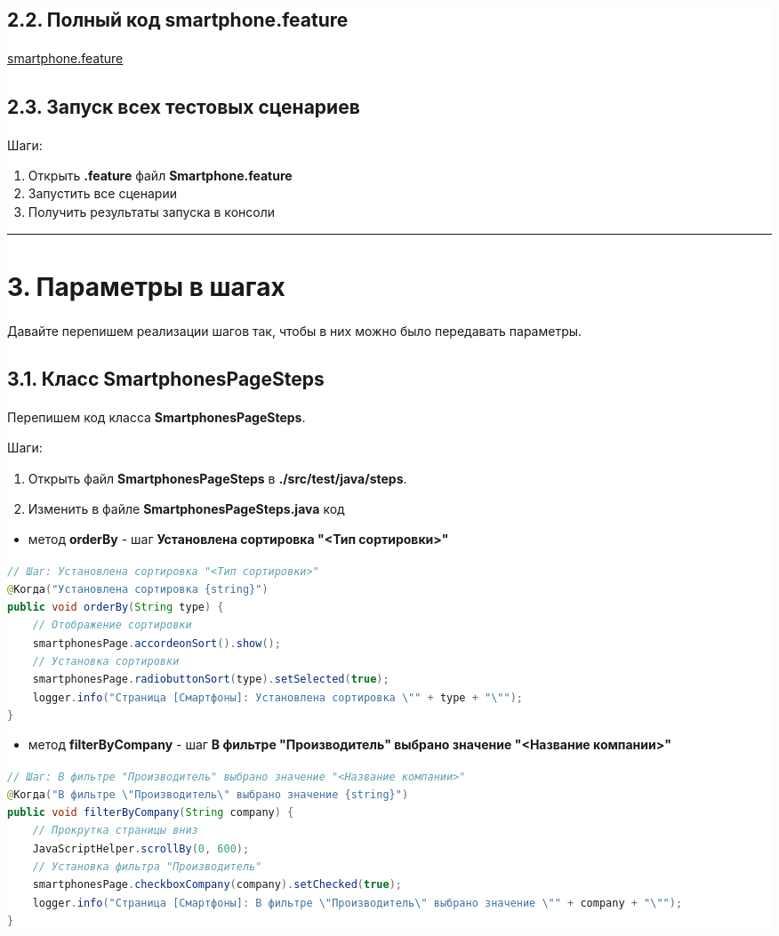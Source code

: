 ```gherkin
```

## 2.2. Полный код smartphone.feature

[smartphone.feature](_Sample%20JUnit4/src/test/resources/features/smartphone.feature)

## 2.3. Запуск всех тестовых сценариев

Шаги:

1. Открыть **.feature** файл **Smartphone.feature**
2. Запустить все сценарии
3. Получить результаты запуска в консоли

***

# 3. Параметры в шагах

Давайте перепишем реализации шагов так, чтобы в них можно было передавать параметры.

## 3.1. Класс SmartphonesPageSteps

Перепишем код класса **SmartphonesPageSteps**.

Шаги:

1. Открыть файл **SmartphonesPageSteps** в **./src/test/java/steps**.

2. Изменить в файле **SmartphonesPageSteps.java** код

* метод **orderBy** - шаг **Установлена сортировка "<Тип сортировки>"**

```java
// Шаг: Установлена сортировка "<Тип сортировки>"
@Когда("Установлена сортировка {string}")
public void orderBy(String type) {
    // Отображение сортировки
    smartphonesPage.accordeonSort().show();
    // Установка сортировки
    smartphonesPage.radiobuttonSort(type).setSelected(true);
    logger.info("Страница [Смартфоны]: Установлена сортировка \"" + type + "\"");
}
```

* метод **filterByCompany** - шаг **В фильтре "Производитель" выбрано значение "<Название компании>"**

```java
// Шаг: В фильтре "Производитель" выбрано значение "<Название компании>"
@Когда("В фильтре \"Производитель\" выбрано значение {string}")
public void filterByCompany(String company) {
    // Прокрутка страницы вниз
    JavaScriptHelper.scrollBy(0, 600);
    // Установка фильтра "Производитель"
    smartphonesPage.checkboxCompany(company).setChecked(true);
    logger.info("Страница [Смартфоны]: В фильтре \"Производитель\" выбрано значение \"" + company + "\"");
}
```
